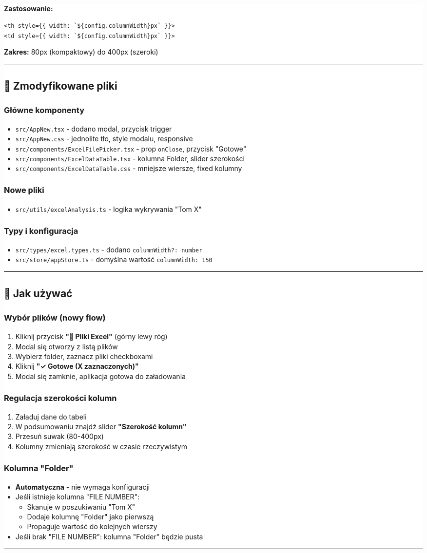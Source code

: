 **Zastosowanie:**
```tsx
<th style={{ width: `${config.columnWidth}px` }}>
<td style={{ width: `${config.columnWidth}px` }}>
```

**Zakres:** 80px (kompaktowy) do 400px (szeroki)

---

## 📁 Zmodyfikowane pliki

### Główne komponenty
- `src/AppNew.tsx` - dodano modal, przycisk trigger
- `src/AppNew.css` - jednolite tło, style modalu, responsive
- `src/components/ExcelFilePicker.tsx` - prop `onClose`, przycisk "Gotowe"
- `src/components/ExcelDataTable.tsx` - kolumna Folder, slider szerokości
- `src/components/ExcelDataTable.css` - mniejsze wiersze, fixed kolumny

### Nowe pliki
- `src/utils/excelAnalysis.ts` - logika wykrywania "Tom X"

### Typy i konfiguracja
- `src/types/excel.types.ts` - dodano `columnWidth?: number`
- `src/store/appStore.ts` - domyślna wartość `columnWidth: 150`

---

## 🚀 Jak używać

### Wybór plików (nowy flow)
1. Kliknij przycisk **"📂 Pliki Excel"** (górny lewy róg)
2. Modal się otworzy z listą plików
3. Wybierz folder, zaznacz pliki checkboxami
4. Kliknij **"✓ Gotowe (X zaznaczonych)"**
5. Modal się zamknie, aplikacja gotowa do załadowania

### Regulacja szerokości kolumn
1. Załaduj dane do tabeli
2. W podsumowaniu znajdź slider **"Szerokość kolumn"**
3. Przesuń suwak (80-400px)
4. Kolumny zmieniają szerokość w czasie rzeczywistym

### Kolumna "Folder"
- **Automatyczna** - nie wymaga konfiguracji
- Jeśli istnieje kolumna "FILE NUMBER":
  - Skanuje w poszukiwaniu "Tom X"
  - Dodaje kolumnę "Folder" jako pierwszą
  - Propaguje wartość do kolejnych wierszy
- Jeśli brak "FILE NUMBER": kolumna "Folder" będzie pusta

---